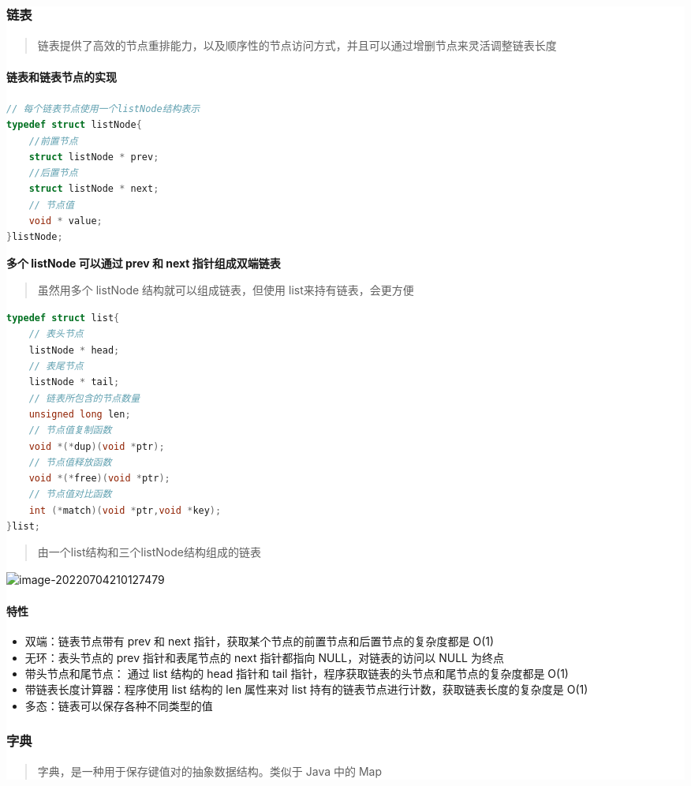 ### 链表

> 链表提供了高效的节点重排能力，以及顺序性的节点访问方式，并且可以通过增删节点来灵活调整链表长度

#### 链表和链表节点的实现

```c
// 每个链表节点使用一个listNode结构表示
typedef struct listNode{
    //前置节点
    struct listNode * prev;
    //后置节点
    struct listNode * next;
    // 节点值
    void * value;
}listNode;
```

**多个 listNode 可以通过 prev 和 next 指针组成双端链表**

> 虽然用多个 listNode 结构就可以组成链表，但使用 list来持有链表，会更方便

```c
typedef struct list{
    // 表头节点 
    listNode * head;
    // 表尾节点
    listNode * tail;
    // 链表所包含的节点数量
    unsigned long len;
    // 节点值复制函数
    void *(*dup)(void *ptr);
    // 节点值释放函数
    void *(*free)(void *ptr);
    // 节点值对比函数
    int (*match)(void *ptr,void *key);
}list;
```

> 由一个list结构和三个listNode结构组成的链表

![image-20220704210127479](https://my-lottery.oss-cn-shanghai.aliyuncs.com/lottery/image-20220704210127479.png)

#### 特性

* 双端：链表节点带有 prev 和 next 指针，获取某个节点的前置节点和后置节点的复杂度都是 O(1)
* 无环：表头节点的 prev 指针和表尾节点的 next 指针都指向 NULL，对链表的访问以 NULL 为终点
* 带头节点和尾节点： 通过 list 结构的 head 指针和 tail 指针，程序获取链表的头节点和尾节点的复杂度都是 O(1)
* 带链表长度计算器：程序使用 list 结构的 len 属性来对 list 持有的链表节点进行计数，获取链表长度的复杂度是 O(1)
* 多态：链表可以保存各种不同类型的值

### 字典

> 字典，是一种用于保存键值对的抽象数据结构。类似于 Java 中的 Map
